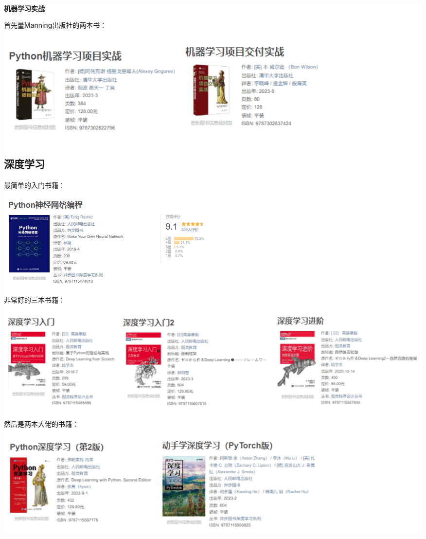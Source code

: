 **机器学习实战**

首先量Manning出版社的两本书：

![image-20240607193123746](./%E6%88%90%E4%B8%BA%E4%B8%80%E4%BD%8D%E6%95%B0%E6%8D%AE%E7%A7%91%E5%AD%A6%E5%AE%B6/image-20240607193123746.png)

## 深度学习

最简单的入门书籍：

![image-20240607204535248](./%E6%88%90%E4%B8%BA%E4%B8%80%E4%BD%8D%E6%95%B0%E6%8D%AE%E7%A7%91%E5%AD%A6%E5%AE%B6/image-20240607204535248.png)

非常好的三本书籍：

![image-20240607195246270](./%E6%88%90%E4%B8%BA%E4%B8%80%E4%BD%8D%E6%95%B0%E6%8D%AE%E7%A7%91%E5%AD%A6%E5%AE%B6/image-20240607195246270.png)

然后是两本大佬的书籍：

![image-20240607195530918](./%E6%88%90%E4%B8%BA%E4%B8%80%E4%BD%8D%E6%95%B0%E6%8D%AE%E7%A7%91%E5%AD%A6%E5%AE%B6/image-20240607195530918.png)
